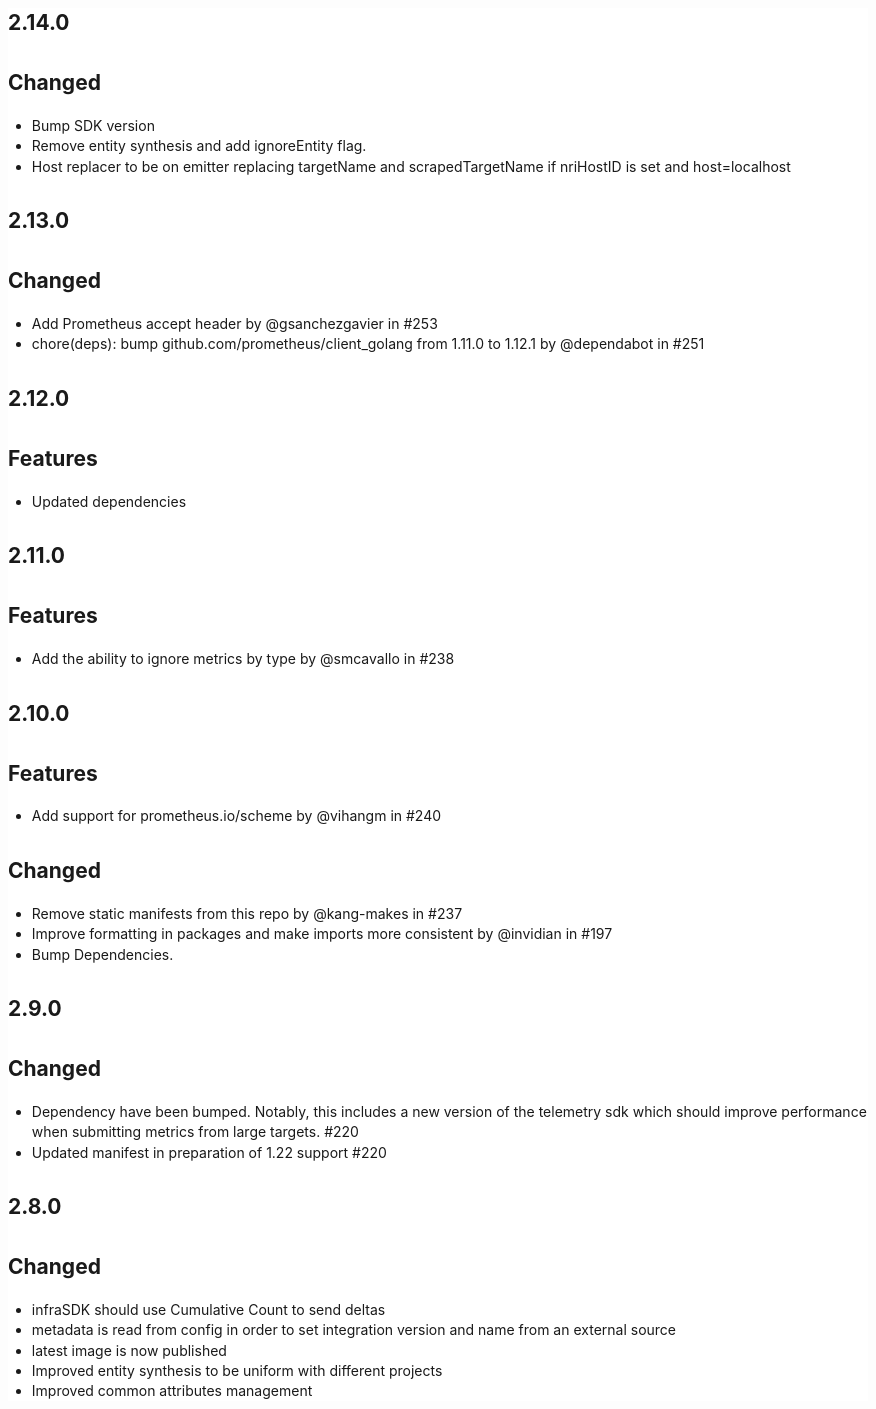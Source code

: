 ## 2.14.0
## Changed
- Bump SDK version
- Remove entity synthesis and add ignoreEntity flag.
- Host replacer to be on emitter replacing targetName and scrapedTargetName if nriHostID is set and host=localhost

## 2.13.0
## Changed
- Add Prometheus accept header by @gsanchezgavier in #253
- chore(deps): bump github.com/prometheus/client_golang from 1.11.0 to 1.12.1 by @dependabot in #251

## 2.12.0
## Features
- Updated dependencies

## 2.11.0
## Features
- Add the ability to ignore metrics by type by @smcavallo in #238

## 2.10.0
## Features
- Add support for prometheus.io/scheme by @vihangm in #240

## Changed
- Remove static manifests from this repo by @kang-makes in #237
- Improve formatting in packages and make imports more consistent by @invidian in #197
- Bump Dependencies.

## 2.9.0
## Changed
- Dependency have been bumped. Notably, this includes a new version of the telemetry sdk which
  should improve performance when submitting metrics from large targets. #220
- Updated manifest in preparation of 1.22 support #220

## 2.8.0
## Changed
 - infraSDK should use Cumulative Count to send deltas
 - metadata is read from config in order to set integration version and name from an external source
 - latest image is now published
 - Improved entity synthesis to be uniform with different projects
 - Improved common attributes management
